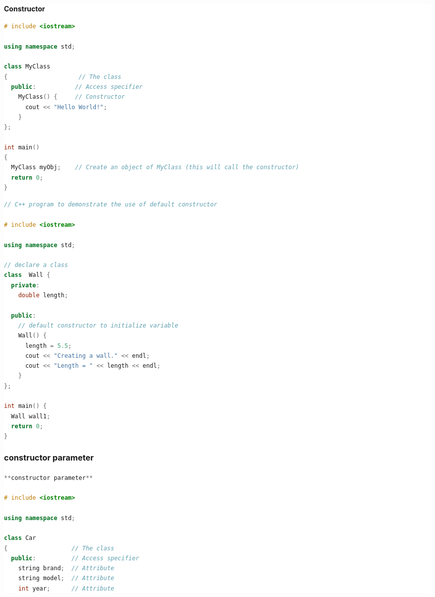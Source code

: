 **Constructor**
```C++
# include <iostream>

using namespace std;

class MyClass
{                    // The class
  public:           // Access specifier
    MyClass() {     // Constructor
      cout << "Hello World!";
    }
};

int main()
{
  MyClass myObj;    // Create an object of MyClass (this will call the constructor)
  return 0;
}

```
```c++
// C++ program to demonstrate the use of default constructor

# include <iostream>

using namespace std;

// declare a class
class  Wall {
  private:
    double length;

  public:
    // default constructor to initialize variable
    Wall() {
      length = 5.5;
      cout << "Creating a wall." << endl;
      cout << "Length = " << length << endl;
    }
};

int main() {
  Wall wall1;
  return 0;
}

```
### constructor parameter

```c++
**constructor parameter**

# include <iostream>

using namespace std;

class Car
{                  // The class
  public:          // Access specifier
    string brand;  // Attribute
    string model;  // Attribute
    int year;      // Attribute

```